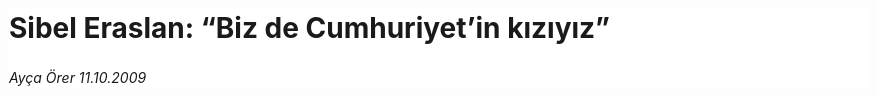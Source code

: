 # Sibel Eraslan: “Biz de Cumhuriyet’in kızıyız”

*Ayça Örer 11.10.2009*

<div class="taraf_structure_2col_1zq">
<div class="margen_n">


